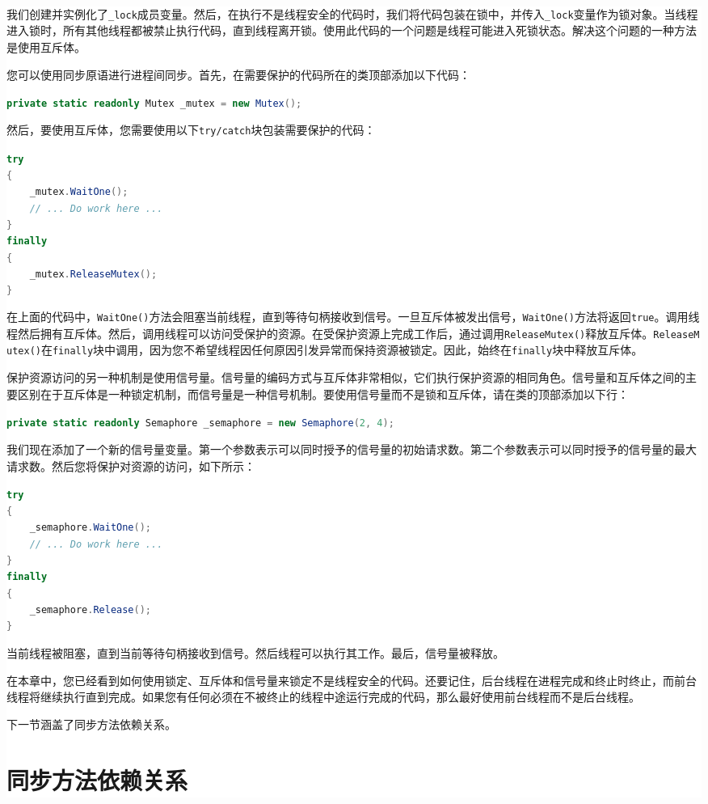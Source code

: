 我们创建并实例化了`_lock`成员变量。然后，在执行不是线程安全的代码时，我们将代码包装在锁中，并传入`_lock`变量作为锁对象。当线程进入锁时，所有其他线程都被禁止执行代码，直到线程离开锁。使用此代码的一个问题是线程可能进入死锁状态。解决这个问题的一种方法是使用互斥体。

您可以使用同步原语进行进程间同步。首先，在需要保护的代码所在的类顶部添加以下代码：

```cs
private static readonly Mutex _mutex = new Mutex();
```

然后，要使用互斥体，您需要使用以下`try/catch`块包装需要保护的代码：

```cs
try
{
    _mutex.WaitOne();
    // ... Do work here ...
}
finally
{
    _mutex.ReleaseMutex();
}
```

在上面的代码中，`WaitOne()`方法会阻塞当前线程，直到等待句柄接收到信号。一旦互斥体被发出信号，`WaitOne()`方法将返回`true`。调用线程然后拥有互斥体。然后，调用线程可以访问受保护的资源。在受保护资源上完成工作后，通过调用`ReleaseMutex()`释放互斥体。`ReleaseMutex()`在`finally`块中调用，因为您不希望线程因任何原因引发异常而保持资源被锁定。因此，始终在`finally`块中释放互斥体。

保护资源访问的另一种机制是使用信号量。信号量的编码方式与互斥体非常相似，它们执行保护资源的相同角色。信号量和互斥体之间的主要区别在于互斥体是一种锁定机制，而信号量是一种信号机制。要使用信号量而不是锁和互斥体，请在类的顶部添加以下行：

```cs
private static readonly Semaphore _semaphore = new Semaphore(2, 4); 
```

我们现在添加了一个新的信号量变量。第一个参数表示可以同时授予的信号量的初始请求数。第二个参数表示可以同时授予的信号量的最大请求数。然后您将保护对资源的访问，如下所示：

```cs
try
{
    _semaphore.WaitOne();
    // ... Do work here ...
}
finally
{
    _semaphore.Release();
}
```

当前线程被阻塞，直到当前等待句柄接收到信号。然后线程可以执行其工作。最后，信号量被释放。

在本章中，您已经看到如何使用锁定、互斥体和信号量来锁定不是线程安全的代码。还要记住，后台线程在进程完成和终止时终止，而前台线程将继续执行直到完成。如果您有任何必须在不被终止的线程中途运行完成的代码，那么最好使用前台线程而不是后台线程。

下一节涵盖了同步方法依赖关系。

# 同步方法依赖关系
